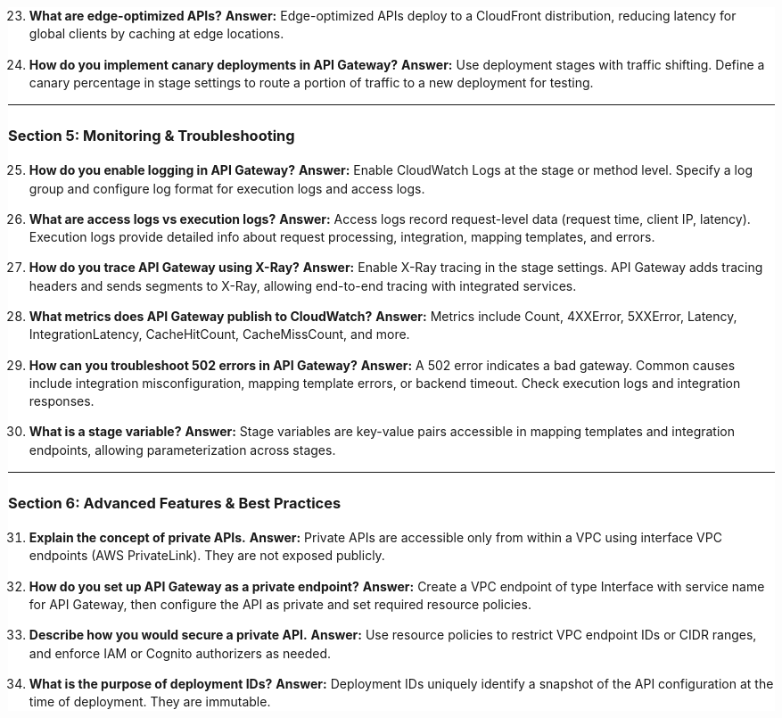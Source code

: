 23. **What are edge-optimized APIs?**
    **Answer:** Edge-optimized APIs deploy to a CloudFront distribution, reducing latency for global clients by caching at edge locations.

24. **How do you implement canary deployments in API Gateway?**
    **Answer:** Use deployment stages with traffic shifting. Define a canary percentage in stage settings to route a portion of traffic to a new deployment for testing.

---

### Section 5: Monitoring & Troubleshooting

25. **How do you enable logging in API Gateway?**
    **Answer:** Enable CloudWatch Logs at the stage or method level. Specify a log group and configure log format for execution logs and access logs.

26. **What are access logs vs execution logs?**
    **Answer:** Access logs record request-level data (request time, client IP, latency). Execution logs provide detailed info about request processing, integration, mapping templates, and errors.

27. **How do you trace API Gateway using X-Ray?**
    **Answer:** Enable X-Ray tracing in the stage settings. API Gateway adds tracing headers and sends segments to X-Ray, allowing end-to-end tracing with integrated services.

28. **What metrics does API Gateway publish to CloudWatch?**
    **Answer:** Metrics include Count, 4XXError, 5XXError, Latency, IntegrationLatency, CacheHitCount, CacheMissCount, and more.

29. **How can you troubleshoot 502 errors in API Gateway?**
    **Answer:** A 502 error indicates a bad gateway. Common causes include integration misconfiguration, mapping template errors, or backend timeout. Check execution logs and integration responses.

30. **What is a stage variable?**
    **Answer:** Stage variables are key-value pairs accessible in mapping templates and integration endpoints, allowing parameterization across stages.

---

### Section 6: Advanced Features & Best Practices

31. **Explain the concept of private APIs.**
    **Answer:** Private APIs are accessible only from within a VPC using interface VPC endpoints (AWS PrivateLink). They are not exposed publicly.

32. **How do you set up API Gateway as a private endpoint?**
    **Answer:** Create a VPC endpoint of type Interface with service name for API Gateway, then configure the API as private and set required resource policies.

33. **Describe how you would secure a private API.**
    **Answer:** Use resource policies to restrict VPC endpoint IDs or CIDR ranges, and enforce IAM or Cognito authorizers as needed.

34. **What is the purpose of deployment IDs?**
    **Answer:** Deployment IDs uniquely identify a snapshot of the API configuration at the time of deployment. They are immutable.
